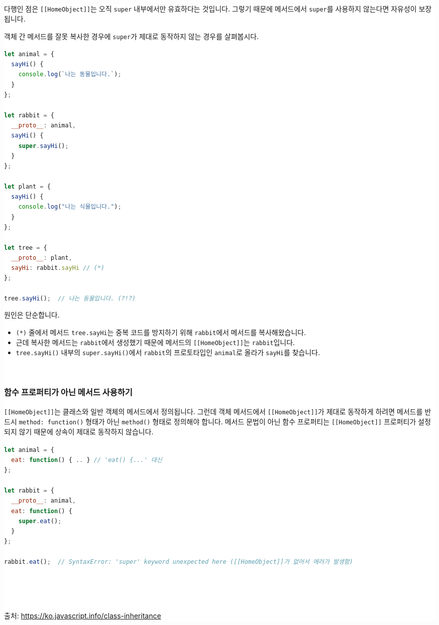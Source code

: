다행인 점은 `[[HomeObject]]`는 오직 `super` 내부에서만 유효하다는 것입니다. 
그렇기 때문에 메서드에서 `super`를 사용하지 않는다면 자유성이 보장됩니다. 

객체 간 메서드를 잘못 복사한 경우에 `super`가 제대로 동작하지 않는 경우를 살펴봅시다.

```js
let animal = {
  sayHi() {
    console.log(`나는 동물입니다.`);
  }
};

let rabbit = {
  __proto__: animal,
  sayHi() {
    super.sayHi();
  }
};

let plant = {
  sayHi() {
    console.log("나는 식물입니다.");
  }
};

let tree = {
  __proto__: plant,
  sayHi: rabbit.sayHi // (*)
};

tree.sayHi();  // 나는 동물입니다. (?!?)
```

원인은 단순합니다.
- `(*)` 줄에서 메서드 `tree.sayHi`는 중복 코드를 방지하기 위해 `rabbit`에서 메서드를 복사해왔습니다.
- 근데 복사한 메서드는 `rabbit`에서 생성했기 때문에 메서드의 `[[HomeObject]]`는 `rabbit`입니다.
- `tree.sayHi()` 내부의 `super.sayHi()`에서 `rabbit`의 프로토타입인 `animal`로 올라가 `sayHi`를 찾습니다.

<br>

### 함수 프로퍼티가 아닌 메서드 사용하기

`[[HomeObject]]`는 클래스와 일반 객체의 메서드에서 정의됩니다. 
그런데 객체 메서드에서 `[[HomeObject]]`가 제대로 동작하게 하려면 메서드를 반드시 `method: function()` 형태가 아닌 `method()` 형태로 정의해야 합니다.
메서드 문법이 아닌 함수 프로퍼티는 `[[HomeObject]]` 프로퍼티가 설정되지 않기 때문에 상속이 제대로 동작하지 않습니다.

```js
let animal = {
  eat: function() { .. } // 'eat() {...' 대신
};

let rabbit = {
  __proto__: animal,
  eat: function() {
    super.eat();
  }
};

rabbit.eat();  // SyntaxError: 'super' keyword unexpected here ([[HomeObject]]가 없어서 에러가 발생함)
```

<br><br><br>

출처: https://ko.javascript.info/class-inheritance
